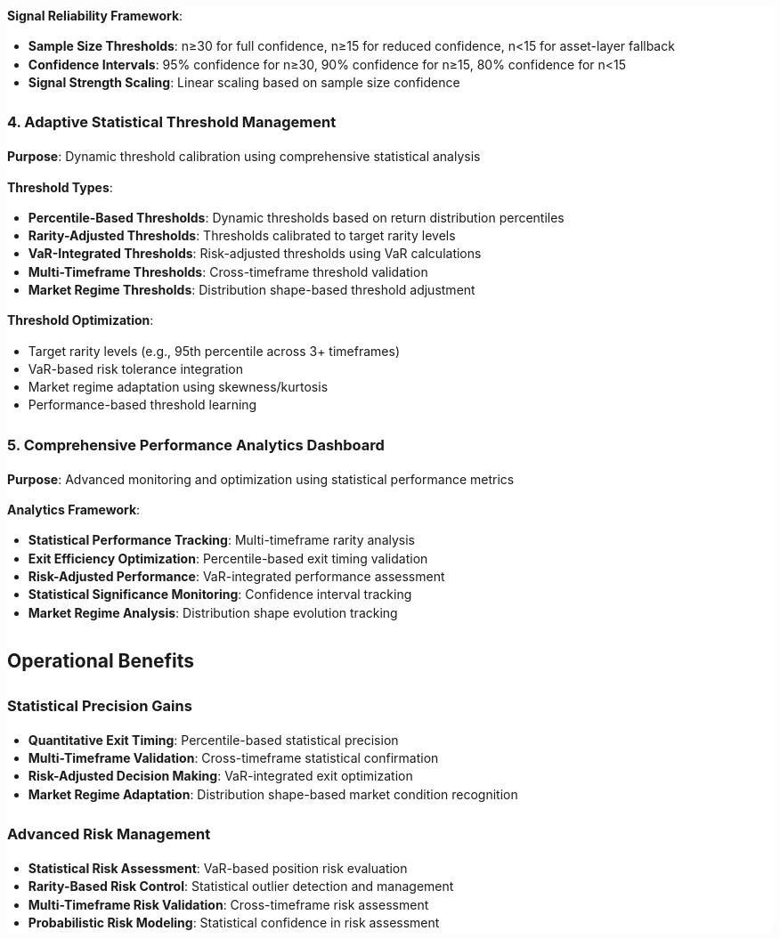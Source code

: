 **Signal Reliability Framework**:

- **Sample Size Thresholds**: n≥30 for full confidence, n≥15 for reduced confidence, n<15 for asset-layer fallback
- **Confidence Intervals**: 95% confidence for n≥30, 90% confidence for n≥15, 80% confidence for n<15
- **Signal Strength Scaling**: Linear scaling based on sample size confidence

### 4. Adaptive Statistical Threshold Management

**Purpose**: Dynamic threshold calibration using comprehensive statistical analysis

**Threshold Types**:

- **Percentile-Based Thresholds**: Dynamic thresholds based on return distribution percentiles
- **Rarity-Adjusted Thresholds**: Thresholds calibrated to target rarity levels
- **VaR-Integrated Thresholds**: Risk-adjusted thresholds using VaR calculations
- **Multi-Timeframe Thresholds**: Cross-timeframe threshold validation
- **Market Regime Thresholds**: Distribution shape-based threshold adjustment

**Threshold Optimization**:

- Target rarity levels (e.g., 95th percentile across 3+ timeframes)
- VaR-based risk tolerance integration
- Market regime adaptation using skewness/kurtosis
- Performance-based threshold learning

### 5. Comprehensive Performance Analytics Dashboard

**Purpose**: Advanced monitoring and optimization using statistical performance metrics

**Analytics Framework**:

- **Statistical Performance Tracking**: Multi-timeframe rarity analysis
- **Exit Efficiency Optimization**: Percentile-based exit timing validation
- **Risk-Adjusted Performance**: VaR-integrated performance assessment
- **Statistical Significance Monitoring**: Confidence interval tracking
- **Market Regime Analysis**: Distribution shape evolution tracking

## Operational Benefits

### Statistical Precision Gains

- **Quantitative Exit Timing**: Percentile-based statistical precision
- **Multi-Timeframe Validation**: Cross-timeframe statistical confirmation
- **Risk-Adjusted Decision Making**: VaR-integrated exit optimization
- **Market Regime Adaptation**: Distribution shape-based market condition recognition

### Advanced Risk Management

- **Statistical Risk Assessment**: VaR-based position risk evaluation
- **Rarity-Based Risk Control**: Statistical outlier detection and management
- **Multi-Timeframe Risk Validation**: Cross-timeframe risk assessment
- **Probabilistic Risk Modeling**: Statistical confidence in risk assessment
